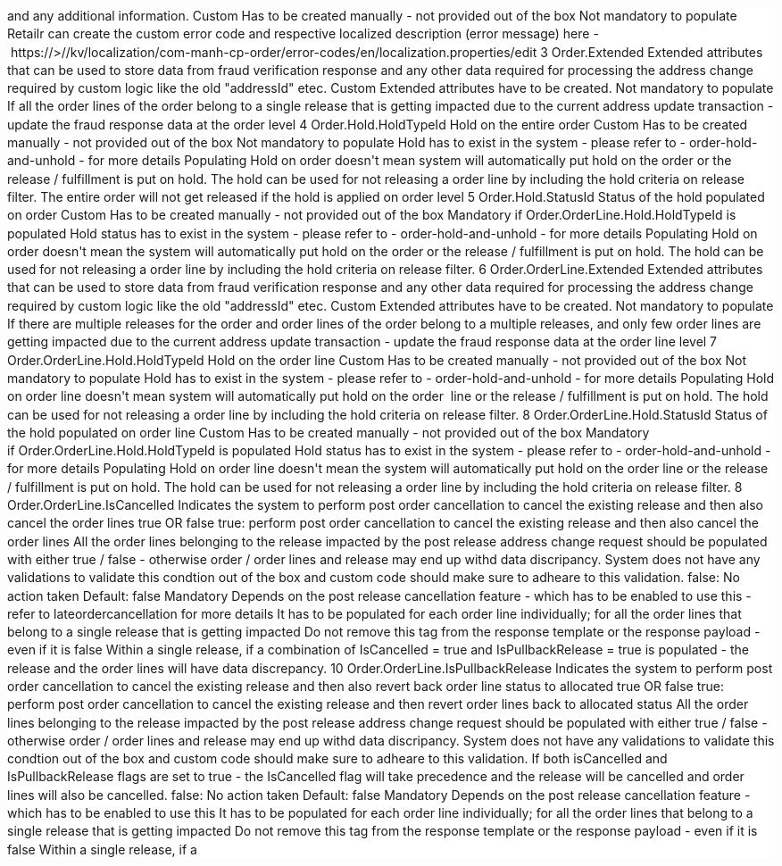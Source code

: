 and any additional information. Custom Has to be created manually - not provided out of the box Not mandatory to populate Retailr can create the custom error code and respective localized description (error message) here - https://<kvstorehost>>//kv/localization/com-manh-cp-order/error-codes/en/localization.properties/edit 3 Order.Extended Extended attributes that can be used to store data from fraud verification response and any other data required for processing the address change required by custom logic like the old "addressId" etec. Custom Extended attributes have to be created. Not mandatory to populate If all the order lines of the order belong to a single release that is getting impacted due to the current address update transaction - update the fraud response data at the order level 4 Order.Hold.HoldTypeId Hold on the entire order Custom Has to be created manually - not provided out of the box Not mandatory to populate Hold has to exist in the system - please refer to - order-hold-and-unhold - for more details Populating Hold on order doesn't mean system will automatically put hold on the order or the release / fulfillment is put on hold. The hold can be used for not releasing a order line by including the hold criteria on release filter. The entire order will not get released if the hold is applied on order level 5 Order.Hold.StatusId Status of the hold populated on order Custom Has to be created manually - not provided out of the box Mandatory if Order.OrderLine.Hold.HoldTypeId is populated Hold status has to exist in the system - please refer to - order-hold-and-unhold - for more details Populating Hold on order doesn't mean the system will automatically put hold on the order or the release / fulfillment is put on hold. The hold can be used for not releasing a order line by including the hold criteria on release filter. 6 Order.OrderLine.Extended Extended attributes that can be used to store data from fraud verification response and any other data required for processing the address change required by custom logic like the old "addressId" etec. Custom Extended attributes have to be created. Not mandatory to populate If there are multiple releases for the order and order lines of the order belong to a multiple releases, and only few order lines are getting impacted due to the current address update transaction - update the fraud response data at the order line level 7 Order.OrderLine.Hold.HoldTypeId Hold on the order line Custom Has to be created manually - not provided out of the box Not mandatory to populate Hold has to exist in the system - please refer to - order-hold-and-unhold - for more details Populating Hold on order line doesn't mean system will automatically put hold on the order  line or the release / fulfillment is put on hold. The hold can be used for not releasing a order line by including the hold criteria on release filter. 8 Order.OrderLine.Hold.StatusId Status of the hold populated on order line Custom Has to be created manually - not provided out of the box Mandatory if Order.OrderLine.Hold.HoldTypeId is populated Hold status has to exist in the system - please refer to - order-hold-and-unhold - for more details Populating Hold on order line doesn't mean the system will automatically put hold on the order line or the release / fulfillment is put on hold. The hold can be used for not releasing a order line by including the hold criteria on release filter. 8 Order.OrderLine.IsCancelled Indicates the system to perform post order cancellation to cancel the existing release and then also cancel the order lines true OR false true: perform post order cancellation to cancel the existing release and then also cancel the order lines All the order lines belonging to the release impacted by the post release address change request should be populated with either true / false - otherwise order / order lines and release may end up withd data discripancy. System does not have any validations to validate this condtion out of the box and custom code should make sure to adheare to this validation. false: No action taken Default: false Mandatory Depends on the post release cancellation feature - which has to be enabled to use this - refer to lateordercancellation for more details It has to be populated for each order line individually; for all the order lines that belong to a single release that is getting impacted Do not remove this tag from the response template or the response payload - even if it is false Within a single release, if a combination of IsCancelled = true and IsPullbackRelease = true is populated - the release and the order lines will have data discrepancy. 10 Order.OrderLine.IsPullbackRelease Indicates the system to perform post order cancellation to cancel the existing release and then also revert back order line status to allocated true OR false true: perform post order cancellation to cancel the existing release and then revert order lines back to allocated status All the order lines belonging to the release impacted by the post release address change request should be populated with either true / false - otherwise order / order lines and release may end up withd data discripancy. System does not have any validations to validate this condtion out of the box and custom code should make sure to adheare to this validation. If both isCancelled and IsPullbackRelease flags are set to true - the IsCancelled flag will take precedence and the release will be cancelled and order lines will also be cancelled. false: No action taken Default: false Mandatory Depends on the post release cancellation feature - which has to be enabled to use this It has to be populated for each order line individually; for all the order lines that belong to a single release that is getting impacted Do not remove this tag from the response template or the response payload - even if it is false Within a single release, if a